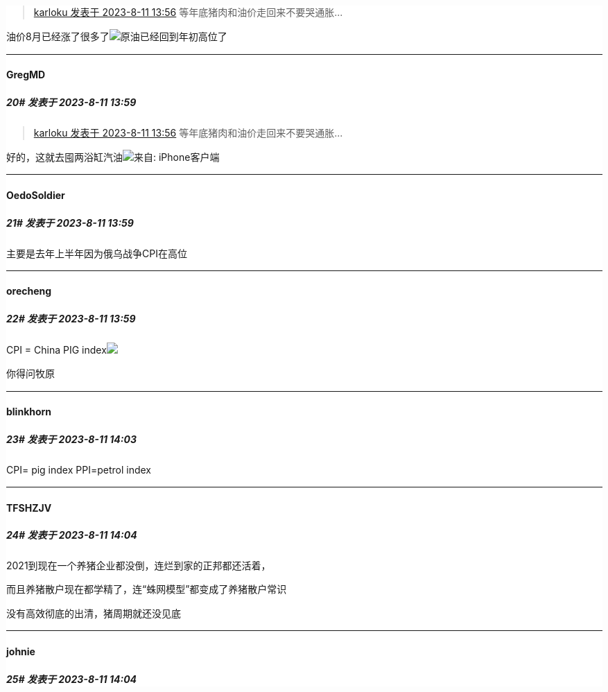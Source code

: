 <blockquote><a href="httphttps://bbs.saraba1st.com/2b/forum.php?mod=redirect&amp;goto=findpost&amp;pid=61991757&amp;ptid=2147988" target="_blank">karloku 发表于 2023-8-11 13:56</a>
等年底猪肉和油价走回来不要哭通胀...</blockquote>
油价8月已经涨了很多了<img src="https://static.saraba1st.com/image/smiley/face2017/067.png" referrerpolicy="no-referrer">原油已经回到年初高位了

*****

####  GregMD  
##### 20#       发表于 2023-8-11 13:59

<blockquote><a href="httphttps://bbs.saraba1st.com/2b/forum.php?mod=redirect&amp;goto=findpost&amp;pid=61991757&amp;ptid=2147988" target="_blank"> karloku 发表于 2023-8-11 13:56</a> 等年底猪肉和油价走回来不要哭通胀... </blockquote>
好的，这就去囤两浴缸汽油<img src="https://static.saraba1st.com/image/smiley/face2017/040.png" referrerpolicy="no-referrer">来自: iPhone客户端

*****

####  OedoSoldier  
##### 21#       发表于 2023-8-11 13:59

主要是去年上半年因为俄乌战争CPI在高位

*****

####  orecheng  
##### 22#       发表于 2023-8-11 13:59

CPI = China PIG index<img src="https://static.saraba1st.com/image/smiley/face2017/067.png" referrerpolicy="no-referrer">

你得问牧原

*****

####  blinkhorn  
##### 23#       发表于 2023-8-11 14:03

CPI= pig index PPI=petrol index

*****

####  TFSHZJV  
##### 24#       发表于 2023-8-11 14:04

2021到现在一个养猪企业都没倒，连烂到家的正邦都还活着，

而且养猪散户现在都学精了，连“蛛网模型”都变成了养猪散户常识

没有高效彻底的出清，猪周期就还没见底

*****

####  johnie  
##### 25#       发表于 2023-8-11 14:04

